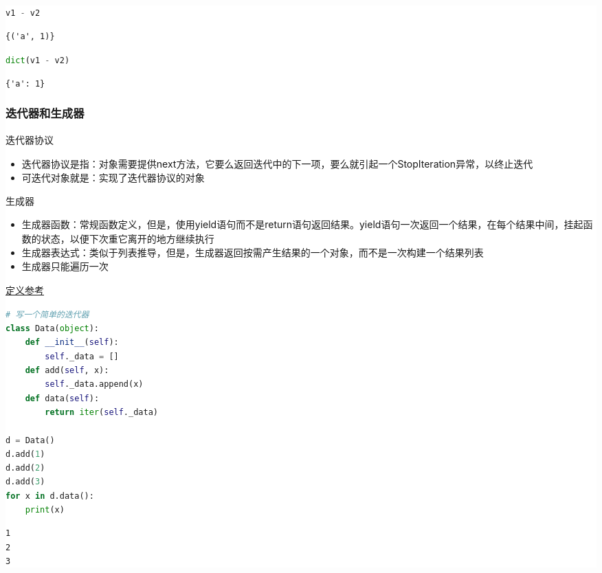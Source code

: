 


```python
v1 - v2
```




    {('a', 1)}




```python
dict(v1 - v2)
```




    {'a': 1}



### 迭代器和生成器
迭代器协议
* 迭代器协议是指：对象需要提供next方法，它要么返回迭代中的下一项，要么就引起一个StopIteration异常，以终止迭代 
* 可迭代对象就是：实现了迭代器协议的对象 

生成器
* 生成器函数：常规函数定义，但是，使用yield语句而不是return语句返回结果。yield语句一次返回一个结果，在每个结果中间，挂起函数的状态，以便下次重它离开的地方继续执行
* 生成器表达式：类似于列表推导，但是，生成器返回按需产生结果的一个对象，而不是一次构建一个结果列表
* 生成器只能遍历一次

[定义参考](https://www.zhihu.com/question/20829330)


```python
# 写一个简单的迭代器
class Data(object):
    def __init__(self):
        self._data = []
    def add(self, x):
        self._data.append(x)
    def data(self):
        return iter(self._data)

d = Data()
d.add(1)
d.add(2)
d.add(3)
for x in d.data():
    print(x)
```

    1
    2
    3


